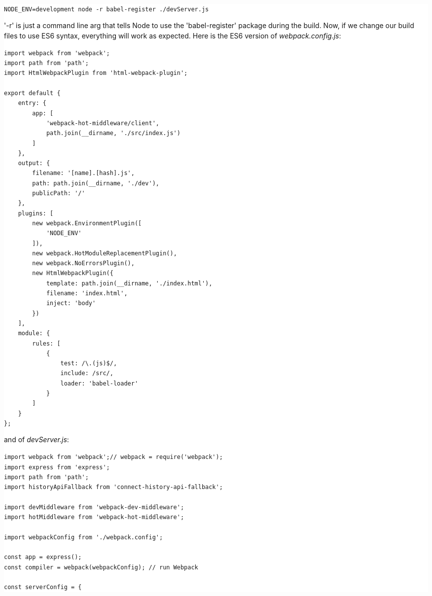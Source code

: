 ```
NODE_ENV=development node -r babel-register ./devServer.js
```

'-r' is just a command line arg that tells Node to use the 'babel-register' package during the build. Now, if we change our build files to use ES6 syntax, everything will work as expected. Here is the ES6 version of *webpack.config.js*:

```
import webpack from 'webpack';
import path from 'path';
import HtmlWebpackPlugin from 'html-webpack-plugin';

export default {
    entry: {
        app: [
            'webpack-hot-middleware/client',
            path.join(__dirname, './src/index.js')
        ]
    },
    output: {
        filename: '[name].[hash].js',
        path: path.join(__dirname, './dev'),
        publicPath: '/'
    },
    plugins: [
        new webpack.EnvironmentPlugin([
            'NODE_ENV'
        ]),
        new webpack.HotModuleReplacementPlugin(),
        new webpack.NoErrorsPlugin(),
        new HtmlWebpackPlugin({
            template: path.join(__dirname, './index.html'),
            filename: 'index.html',
            inject: 'body'
        })
    ],
    module: {
        rules: [
            {
                test: /\.(js)$/,
                include: /src/,
                loader: 'babel-loader'
            }
        ]
    }
};
```

and of *devServer.js*:

```
import webpack from 'webpack';// webpack = require('webpack');
import express from 'express';
import path from 'path';
import historyApiFallback from 'connect-history-api-fallback';

import devMiddleware from 'webpack-dev-middleware';
import hotMiddleware from 'webpack-hot-middleware';

import webpackConfig from './webpack.config';

const app = express();
const compiler = webpack(webpackConfig); // run Webpack

const serverConfig = {
```